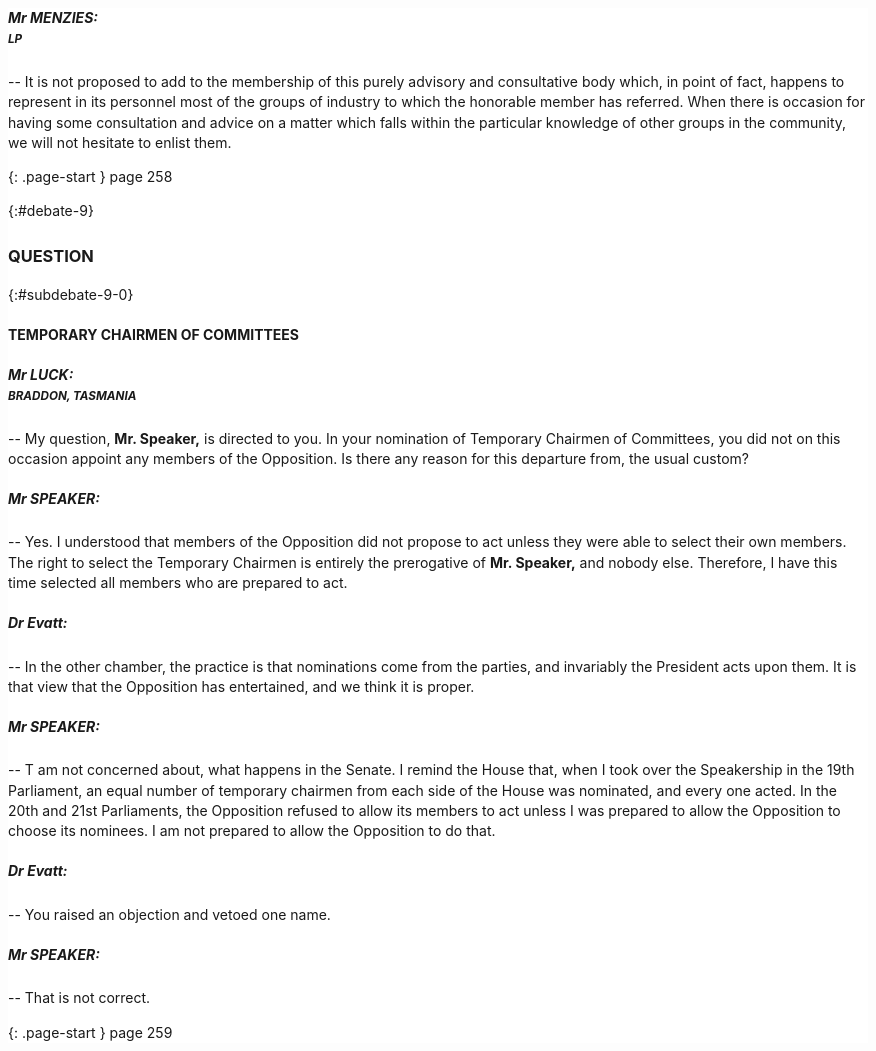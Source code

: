 ##### Mr MENZIES:<br><small class="text-muted">LP</small>

-- It is not proposed to add to the membership of this purely advisory and consultative body which, in point of fact, happens to represent in its personnel most of the groups of industry to which the honorable member has referred. When there is occasion for having some consultation and advice on a matter which falls within the particular knowledge of other groups in the community, we will not hesitate to enlist them. 

{: .page-start }
page 258

{:#debate-9}
### QUESTION

{:#subdebate-9-0}
#### TEMPORARY CHAIRMEN OF COMMITTEES

##### Mr LUCK:<br><small class="text-muted">BRADDON, TASMANIA</small>

-- My question,  **Mr. Speaker,**  is directed to you. In your nomination of Temporary Chairmen of Committees, you did not on this occasion appoint any members of the Opposition. Is there any reason for this departure from, the usual custom? 

##### Mr SPEAKER:

-- Yes. I understood that members of the Opposition did not propose to act unless they were able to select their own members. The right to select the Temporary Chairmen is entirely the prerogative of  **Mr. Speaker,**  and nobody else. Therefore, I have this time selected all members who are prepared to act. 

##### Dr Evatt:

--  In the other chamber, the practice is that nominations come from the parties, and invariably the  President  acts upon them. It is that view that the Opposition has entertained, and we think it is proper. 

##### Mr SPEAKER:

-- T am not concerned about, what happens in the Senate. I remind the House that, when I took over the Speakership in the 19th Parliament, an equal number of temporary chairmen from each side of the House was nominated, and every one acted. In the 20th and 21st Parliaments, the Opposition refused to allow its members to act unless I was prepared to allow the Opposition to choose its nominees. I am not prepared to allow the Opposition to do that. 

##### Dr Evatt:

--  You raised an objection and vetoed one name. 

##### Mr SPEAKER:

-- That is not correct. 

{: .page-start }
page 259

